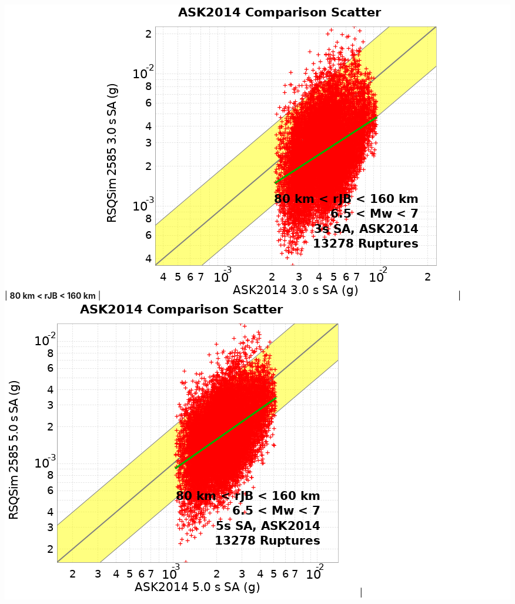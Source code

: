 | **80 km < rJB < 160 km** | ![Scatter Plot](resources/PAS_mag_6.5_7_dist_80_160_3s_ASK2014_scatter.png) | ![Scatter Plot](resources/PAS_mag_6.5_7_dist_80_160_5s_ASK2014_scatter.png) |